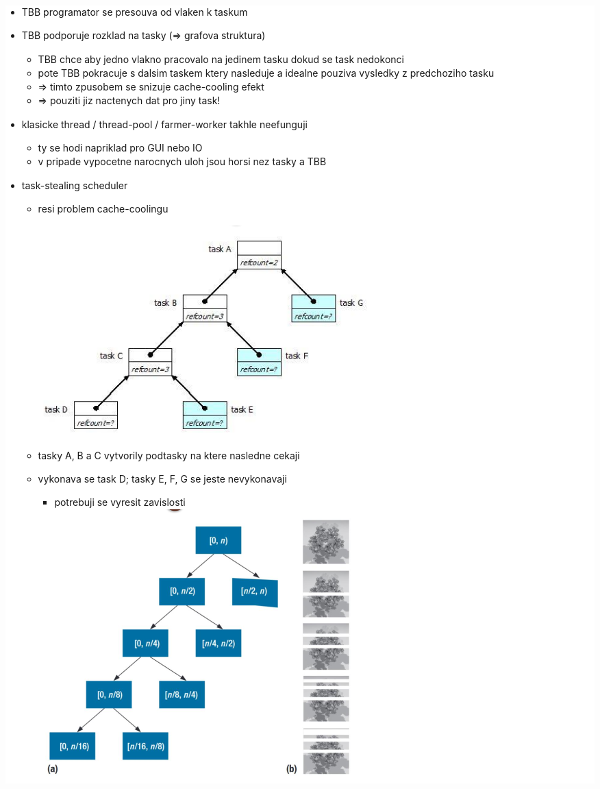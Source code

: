 
  - TBB programator se presouva od vlaken k taskum
  - TBB podporuje rozklad na tasky (=> grafova struktura)
    - TBB chce aby jedno vlakno pracovalo na jedinem tasku dokud se task nedokonci
    - pote TBB pokracuje s dalsim taskem ktery nasleduje a idealne pouziva vysledky z predchoziho tasku
    - => timto zpusobem se snizuje cache-cooling efekt
    - => pouziti jiz nactenych dat pro jiny task!
  - klasicke thread / thread-pool / farmer-worker takhle neefunguji
    - ty se hodi napriklad pro GUI nebo IO
    - v pripade vypocetne narocnych uloh jsou horsi nez tasky a TBB

- task-stealing scheduler
  - resi problem cache-coolingu

    <img src="img/14/01.png">

  - tasky A, B a C vytvorily podtasky na ktere nasledne cekaji
  - vykonava se task D; tasky E, F, G se jeste nevykonavaji
    - potrebuji se vyresit zavislosti

    <img src="img/14/02.png">
